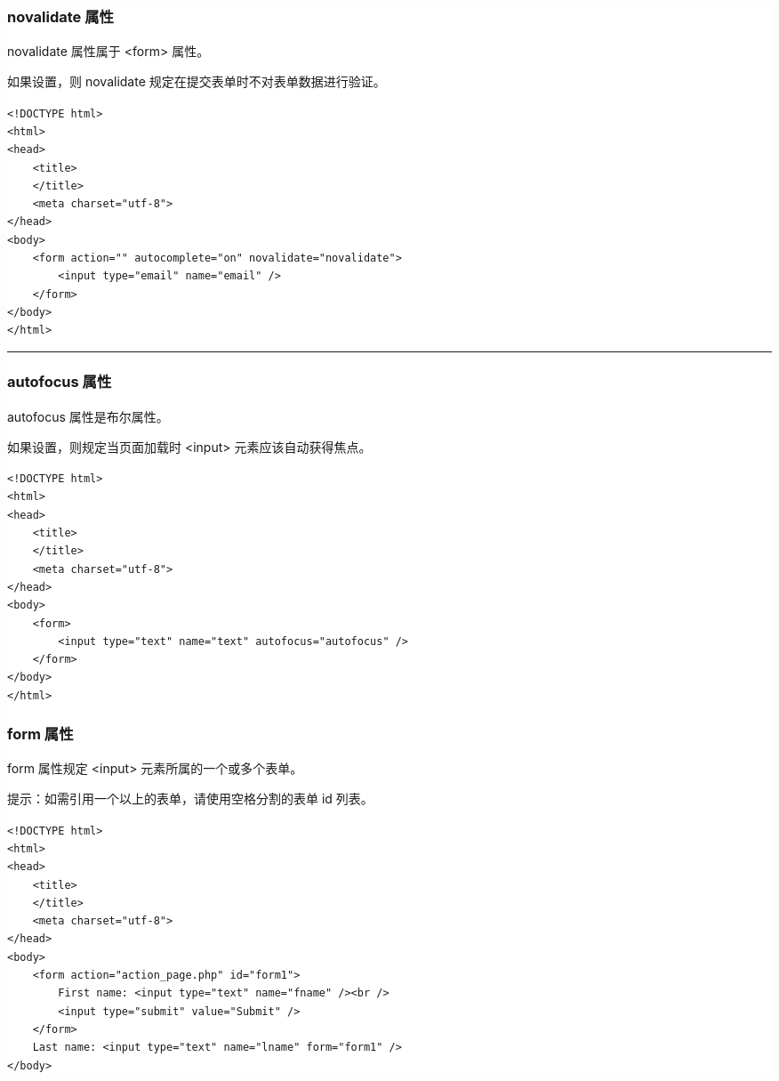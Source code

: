 
### novalidate 属性

novalidate 属性属于 &lt;form&gt; 属性。

如果设置，则 novalidate 规定在提交表单时不对表单数据进行验证。

```
<!DOCTYPE html>
<html>
<head>
    <title>
    </title>
    <meta charset="utf-8">
</head>
<body>
    <form action="" autocomplete="on" novalidate="novalidate">
        <input type="email" name="email" />
    </form> 
</body>
</html>
```

---

### autofocus 属性

autofocus 属性是布尔属性。

如果设置，则规定当页面加载时 &lt;input&gt; 元素应该自动获得焦点。

```
<!DOCTYPE html>
<html>
<head>
    <title>
    </title>
    <meta charset="utf-8">
</head>
<body>
    <form>
        <input type="text" name="text" autofocus="autofocus" />
    </form> 
</body>
</html>
```

### form 属性

form 属性规定 &lt;input&gt; 元素所属的一个或多个表单。

提示：如需引用一个以上的表单，请使用空格分割的表单 id 列表。

```
<!DOCTYPE html>
<html>
<head>
    <title>
    </title>
    <meta charset="utf-8">
</head>
<body>
    <form action="action_page.php" id="form1">
        First name: <input type="text" name="fname" /><br />
        <input type="submit" value="Submit" />
    </form>
    Last name: <input type="text" name="lname" form="form1" />
</body>
```